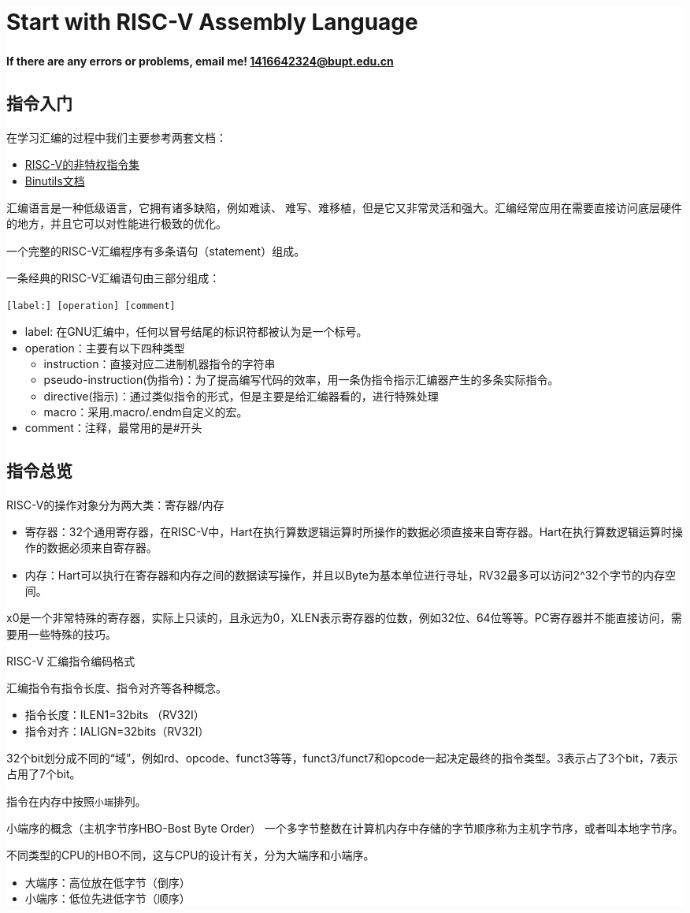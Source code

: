 # Start with RISC-V Assembly Language
**If there are any errors or problems, email me! 1416642324@bupt.edu.cn**




## 指令入门
在学习汇编的过程中我们主要参考两套文档：
- [RISC-V的非特权指令集]()
- [Binutils文档](https://sourceware.org/binutils/docs/as/)

汇编语言是一种低级语言，它拥有诸多缺陷，例如难读、 难写、难移植，但是它又非常灵活和强大。汇编经常应用在需要直接访问底层硬件的地方，并且它可以对性能进行极致的优化。


一个完整的RISC-V汇编程序有多条语句（statement）组成。

一条经典的RISC-V汇编语句由三部分组成：

```
[label:] [operation] [comment]
```

- label: 在GNU汇编中，任何以冒号结尾的标识符都被认为是一个标号。
- operation：主要有以下四种类型
    - instruction：直接对应二进制机器指令的字符串
    - pseudo-instruction(伪指令)：为了提高编写代码的效率，用一条伪指令指示汇编器产生的多条实际指令。
    - directive(指示)：通过类似指令的形式，但是主要是给汇编器看的，进行特殊处理
    - macro：采用.macro/.endm自定义的宏。
- comment：注释，最常用的是#开头


## 指令总览
RISC-V的操作对象分为两大类：寄存器/内存
- 寄存器：32个通用寄存器，在RISC-V中，Hart在执行算数逻辑运算时所操作的数据必须直接来自寄存器。Hart在执行算数逻辑运算时操作的数据必须来自寄存器。

- 内存：Hart可以执行在寄存器和内存之间的数据读写操作，并且以Byte为基本单位进行寻址，RV32最多可以访问2^32个字节的内存空间。


x0是一个非常特殊的寄存器，实际上只读的，且永远为0，XLEN表示寄存器的位数，例如32位、64位等等。PC寄存器并不能直接访问，需要用一些特殊的技巧。


RISC-V 汇编指令编码格式

汇编指令有指令长度、指令对齐等各种概念。
- 指令长度：ILEN1=32bits （RV32I）
- 指令对齐：IALIGN=32bits（RV32I）

32个bit划分成不同的“域”，例如rd、opcode、funct3等等，funct3/funct7和opcode一起决定最终的指令类型。3表示占了3个bit，7表示占用了7个bit。

指令在内存中按照`小端`排列。

小端序的概念（主机字节序HBO-Bost Byte Order）
一个多字节整数在计算机内存中存储的字节顺序称为主机字节序，或者叫本地字节序。

不同类型的CPU的HBO不同，这与CPU的设计有关，分为大端序和小端序。

- 大端序：高位放在低字节（倒序）
- 小端序：低位先进低字节（顺序）
